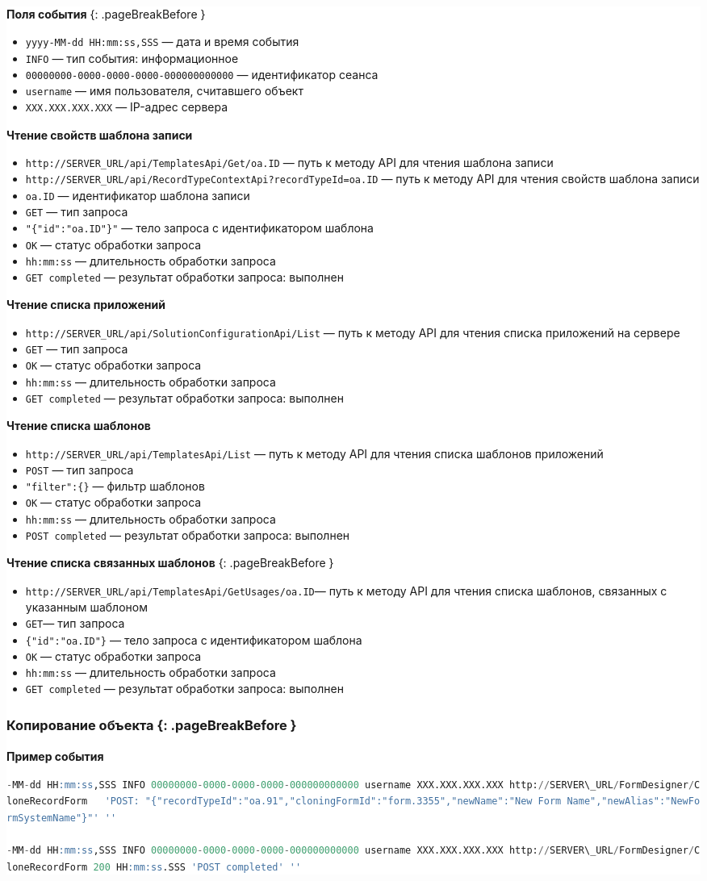 **Поля события**
{: .pageBreakBefore }

- `yyyy-MM-dd HH:mm:ss,SSS` — дата и время события
- `INFO` — тип события: информационное
- `00000000-0000-0000-0000-000000000000` — идентификатор сеанса
- `username` — имя пользователя, считавшего объект
- `XXX.XXX.XXX.XXX` — IP-адрес сервера

**Чтение свойств шаблона записи**

- `http://SERVER_URL/api/TemplatesApi/Get/oa.ID` — путь к методу API для чтения шаблона записи
- `http://SERVER_URL/api/RecordTypeContextApi?recordTypeId=oa.ID` — путь к методу API для чтения свойств шаблона записи
- `oa.ID` — идентификатор шаблона записи
- `GET` — тип запроса
- `"{"id":"oa.ID"}"` — тело запроса с идентификатором шаблона
- `OK` — статус обработки запроса
- `hh:mm:ss` — длительность обработки запроса
- `GET completed` — результат обработки запроса: выполнен

**Чтение списка приложений**

- `http://SERVER_URL/api/SolutionConfigurationApi/List` — путь к методу API для чтения списка приложений на сервере
- `GET` — тип запроса
- `OK` — статус обработки запроса
- `hh:mm:ss` — длительность обработки запроса
- `GET completed` — результат обработки запроса: выполнен

**Чтение списка шаблонов**

- `http://SERVER_URL/api/TemplatesApi/List` — путь к методу API для чтения списка шаблонов приложений
- `POST` — тип запроса
- `"filter":{}` — фильтр шаблонов
- `OK` — статус обработки запроса
- `hh:mm:ss` — длительность обработки запроса
- `POST completed` — результат обработки запроса: выполнен

**Чтение списка связанных шаблонов**
{: .pageBreakBefore }

- `http://SERVER_URL/api/TemplatesApi/GetUsages/oa.ID`— путь к методу API для чтения списка шаблонов, связанных с указанным шаблоном
- `GET`— тип запроса
- `{"id":"oa.ID"}` — тело запроса с идентификатором шаблона
- `OK` — статус обработки запроса
- `hh:mm:ss` — длительность обработки запроса
- `GET completed` — результат обработки запроса: выполнен

### Копирование объекта {: .pageBreakBefore }

**Пример события**

``` sql
-MM-dd HH:mm:ss,SSS INFO 00000000-0000-0000-0000-000000000000 username XXX.XXX.XXX.XXX http://SERVER\_URL/FormDesigner/CloneRecordForm   'POST: "{"recordTypeId":"oa.91","cloningFormId":"form.3355","newName":"New Form Name","newAlias":"NewFormSystemName"}"' ''

-MM-dd HH:mm:ss,SSS INFO 00000000-0000-0000-0000-000000000000 username XXX.XXX.XXX.XXX http://SERVER\_URL/FormDesigner/CloneRecordForm 200 HH:mm:ss.SSS 'POST completed' ''
```
